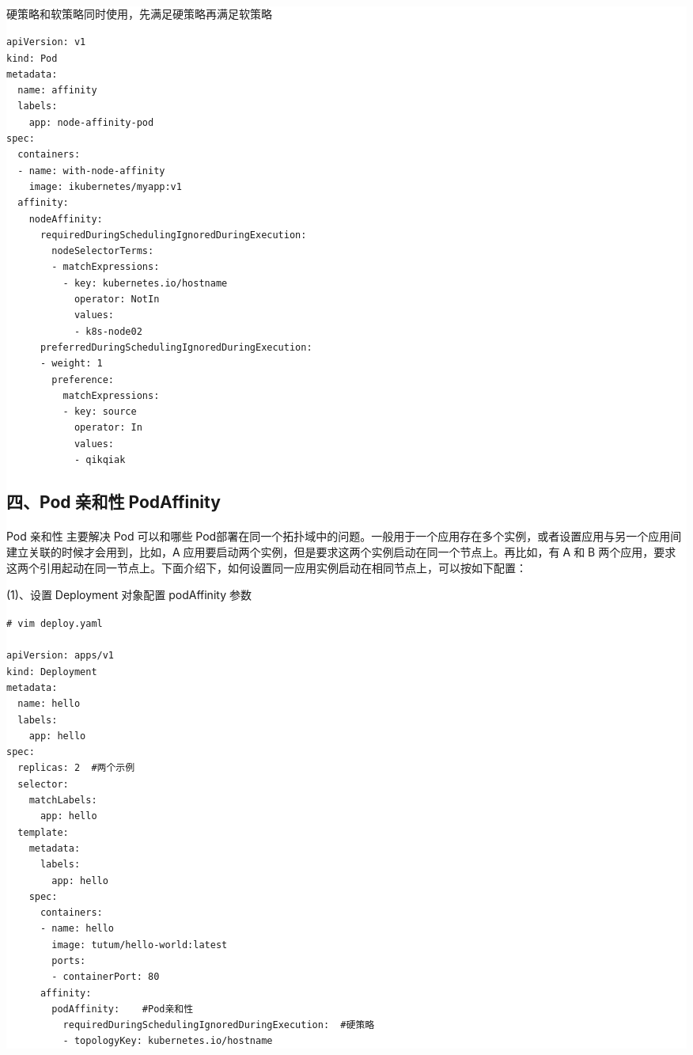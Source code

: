 硬策略和软策略同时使用，先满足硬策略再满足软策略
```
apiVersion: v1
kind: Pod
metadata:
  name: affinity
  labels:
    app: node-affinity-pod
spec:
  containers:
  - name: with-node-affinity
    image: ikubernetes/myapp:v1
  affinity:
    nodeAffinity:
      requiredDuringSchedulingIgnoredDuringExecution:
        nodeSelectorTerms:
        - matchExpressions:
          - key: kubernetes.io/hostname
            operator: NotIn
            values:
            - k8s-node02
      preferredDuringSchedulingIgnoredDuringExecution:
      - weight: 1
        preference:
          matchExpressions:
          - key: source
            operator: In
            values:
            - qikqiak
```

四、Pod 亲和性 PodAffinity
---
Pod 亲和性 主要解决 Pod 可以和哪些 Pod部署在同一个拓扑域中的问题。一般用于一个应用存在多个实例，或者设置应用与另一个应用间建立关联的时候才会用到，比如，A 应用要启动两个实例，但是要求这两个实例启动在同一个节点上。再比如，有 A 和 B 两个应用，要求这两个引用起动在同一节点上。下面介绍下，如何设置同一应用实例启动在相同节点上，可以按如下配置：

(1)、设置 Deployment 对象配置 podAffinity 参数
```
# vim deploy.yaml

apiVersion: apps/v1
kind: Deployment
metadata:
  name: hello
  labels:
    app: hello
spec:
  replicas: 2  #两个示例
  selector:
    matchLabels:
      app: hello
  template:
    metadata:
      labels:
        app: hello
    spec:
      containers:
      - name: hello
        image: tutum/hello-world:latest
        ports:
        - containerPort: 80
      affinity:  
        podAffinity:    #Pod亲和性
          requiredDuringSchedulingIgnoredDuringExecution:  #硬策略
          - topologyKey: kubernetes.io/hostname
```